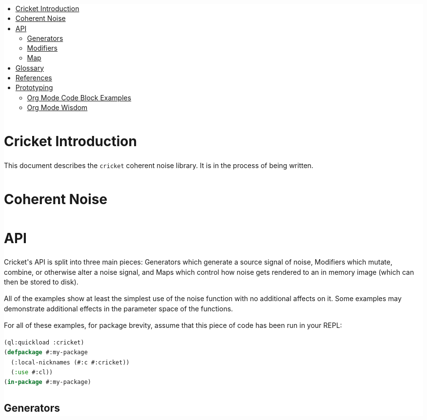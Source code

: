 - [Cricket Introduction](#orgb614b3b)
- [Coherent Noise](#orgf8d53ba)
- [API](#org74c8dba)
  - [Generators](#org4ae2fe1)
  - [Modifiers](#org723b4af)
  - [Map](#orga4c6b61)
- [Glossary](#org4fc89f4)
- [References](#org8121497)
- [Prototyping](#org5e7c06d)
  - [Org Mode Code Block Examples](#orgbebcd1f)
  - [Org Mode Wisdom](#org21450db)



<a id="orgb614b3b"></a>

# Cricket Introduction

This document describes the `cricket` coherent noise library. It is in the process of being written.


<a id="orgf8d53ba"></a>

# Coherent Noise


<a id="org74c8dba"></a>

# API

Cricket's API is split into three main pieces: Generators which generate a source signal of noise, Modifiers which mutate, combine, or otherwise alter a noise signal, and Maps which control how noise gets rendered to an in memory image (which can then be stored to disk).

All of the examples show at least the simplest use of the noise function with no additional affects on it. Some examples may demonstrate additional effects in the parameter space of the functions.

For all of these examples, for package brevity, assume that this piece of code has been run in your REPL:

```lisp
(ql:quickload :cricket)
(defpackage #:my-package
  (:local-nicknames (#:c #:cricket))
  (:use #:cl))
(in-package #:my-package)
```


<a id="org4ae2fe1"></a>

## Generators
